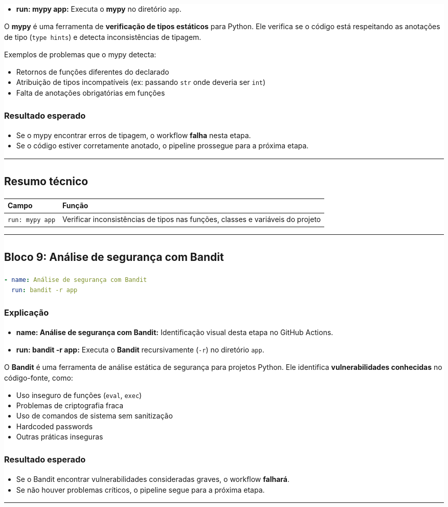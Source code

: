 - **run: mypy app:**
  Executa o **mypy** no diretório `app`.

O **mypy** é uma ferramenta de **verificação de tipos estáticos** para Python.
Ele verifica se o código está respeitando as anotações de tipo (`type hints`) e detecta inconsistências de tipagem.

Exemplos de problemas que o mypy detecta:
- Retornos de funções diferentes do declarado
- Atribuição de tipos incompatíveis (ex: passando `str` onde deveria ser `int`)
- Falta de anotações obrigatórias em funções

### Resultado esperado

- Se o mypy encontrar erros de tipagem, o workflow **falha** nesta etapa.
- Se o código estiver corretamente anotado, o pipeline prossegue para a próxima etapa.

---

## Resumo técnico

| Campo | Função |
|:------|:-------|
| `run: mypy app` | Verificar inconsistências de tipos nas funções, classes e variáveis do projeto |

---

## Bloco 9: Análise de segurança com Bandit

```yaml
- name: Análise de segurança com Bandit
  run: bandit -r app
```

### Explicação

- **name: Análise de segurança com Bandit:**
  Identificação visual desta etapa no GitHub Actions.

- **run: bandit -r app:**
  Executa o **Bandit** recursivamente (`-r`) no diretório `app`.

O **Bandit** é uma ferramenta de análise estática de segurança para projetos Python.
Ele identifica **vulnerabilidades conhecidas** no código-fonte, como:

- Uso inseguro de funções (`eval`, `exec`)
- Problemas de criptografia fraca
- Uso de comandos de sistema sem sanitização
- Hardcoded passwords
- Outras práticas inseguras

### Resultado esperado

- Se o Bandit encontrar vulnerabilidades consideradas graves, o workflow **falhará**.
- Se não houver problemas críticos, o pipeline segue para a próxima etapa.

---